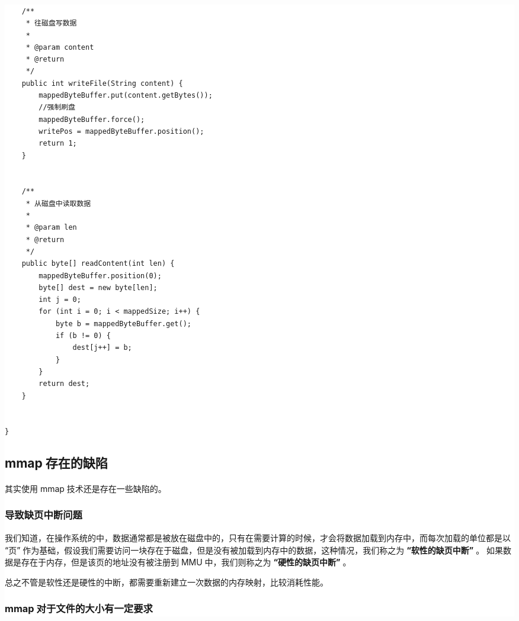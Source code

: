 ```
    /**
     * 往磁盘写数据
     *
     * @param content
     * @return
     */
    public int writeFile(String content) {
        mappedByteBuffer.put(content.getBytes());
        //强制刷盘
        mappedByteBuffer.force();
        writePos = mappedByteBuffer.position();
        return 1;
    }


    /**
     * 从磁盘中读取数据
     *
     * @param len
     * @return
     */
    public byte[] readContent(int len) {
        mappedByteBuffer.position(0);
        byte[] dest = new byte[len];
        int j = 0;
        for (int i = 0; i < mappedSize; i++) {
            byte b = mappedByteBuffer.get();
            if (b != 0) {
                dest[j++] = b;
            }
        }
        return dest;
    }


}

```

## **mmap 存在的缺陷**

其实使用 mmap 技术还是存在一些缺陷的。

### **导致缺页中断问题**

我们知道，在操作系统的中，数据通常都是被放在磁盘中的，只有在需要计算的时候，才会将数据加载到内存中，而每次加载的单位都是以 “页” 作为基础，假设我们需要访问一块存在于磁盘，但是没有被加载到内存中的数据，这种情况，我们称之为 **“软性的缺页中断”** 。 如果数据是存在于内存，但是该页的地址没有被注册到 MMU 中，我们则称之为 **“硬性的缺页中断”** 。

总之不管是软性还是硬性的中断，都需要重新建立一次数据的内存映射，比较消耗性能。

### **mmap 对于文件的大小有一定要求**
